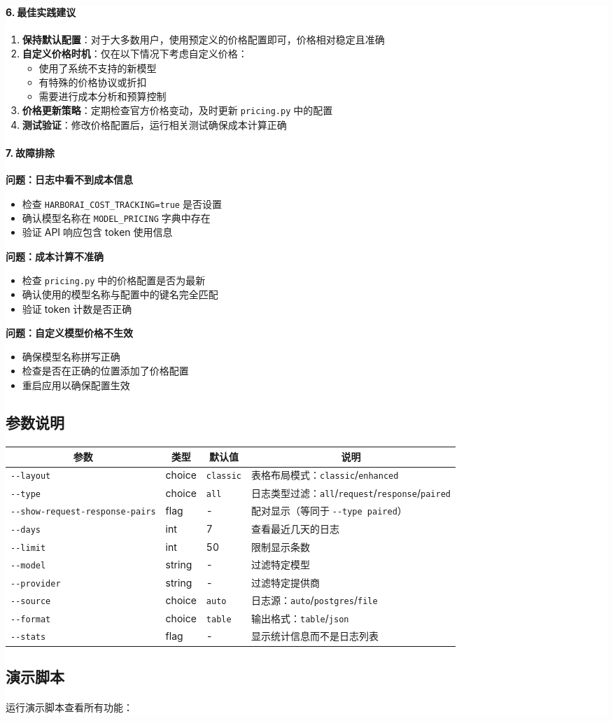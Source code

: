 #### 6. 最佳实践建议

1. **保持默认配置**：对于大多数用户，使用预定义的价格配置即可，价格相对稳定且准确
2. **自定义价格时机**：仅在以下情况下考虑自定义价格：
   - 使用了系统不支持的新模型
   - 有特殊的价格协议或折扣
   - 需要进行成本分析和预算控制
3. **价格更新策略**：定期检查官方价格变动，及时更新 `pricing.py` 中的配置
4. **测试验证**：修改价格配置后，运行相关测试确保成本计算正确

#### 7. 故障排除

**问题：日志中看不到成本信息**
- 检查 `HARBORAI_COST_TRACKING=true` 是否设置
- 确认模型名称在 `MODEL_PRICING` 字典中存在
- 验证 API 响应包含 token 使用信息

**问题：成本计算不准确**
- 检查 `pricing.py` 中的价格配置是否为最新
- 确认使用的模型名称与配置中的键名完全匹配
- 验证 token 计数是否正确

**问题：自定义模型价格不生效**
- 确保模型名称拼写正确
- 检查是否在正确的位置添加了价格配置
- 重启应用以确保配置生效

## 参数说明

| 参数 | 类型 | 默认值 | 说明 |
|------|------|--------|------|
| `--layout` | choice | `classic` | 表格布局模式：`classic`/`enhanced` |
| `--type` | choice | `all` | 日志类型过滤：`all`/`request`/`response`/`paired` |
| `--show-request-response-pairs` | flag | - | 配对显示（等同于 `--type paired`） |
| `--days` | int | 7 | 查看最近几天的日志 |
| `--limit` | int | 50 | 限制显示条数 |
| `--model` | string | - | 过滤特定模型 |
| `--provider` | string | - | 过滤特定提供商 |
| `--source` | choice | `auto` | 日志源：`auto`/`postgres`/`file` |
| `--format` | choice | `table` | 输出格式：`table`/`json` |
| `--stats` | flag | - | 显示统计信息而不是日志列表 |

## 演示脚本

运行演示脚本查看所有功能：
